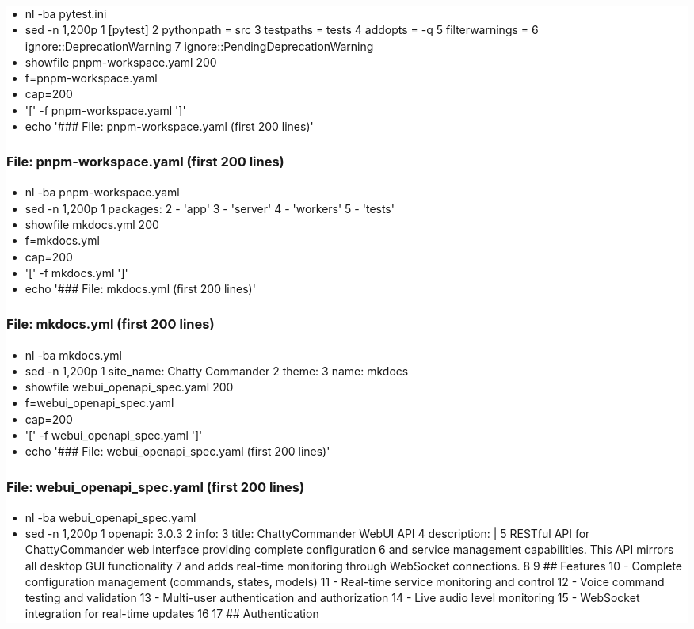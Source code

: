 - nl -ba pytest.ini
- sed -n 1,200p
  1 \[pytest\]
  2 pythonpath = src
  3 testpaths = tests
  4 addopts = -q
  5 filterwarnings =
  6 ignore::DeprecationWarning
  7 ignore::PendingDeprecationWarning
- showfile pnpm-workspace.yaml 200
- f=pnpm-workspace.yaml
- cap=200
- '\[' -f pnpm-workspace.yaml '\]'
- echo '### File: pnpm-workspace.yaml (first 200 lines)'

### File: pnpm-workspace.yaml (first 200 lines)

- nl -ba pnpm-workspace.yaml
- sed -n 1,200p
  1 packages:
  2 - 'app'
  3 - 'server'
  4 - 'workers'
  5 - 'tests'
- showfile mkdocs.yml 200
- f=mkdocs.yml
- cap=200
- '\[' -f mkdocs.yml '\]'
- echo '### File: mkdocs.yml (first 200 lines)'

### File: mkdocs.yml (first 200 lines)

- nl -ba mkdocs.yml
- sed -n 1,200p
  1 site_name: Chatty Commander
  2 theme:
  3 name: mkdocs
- showfile webui_openapi_spec.yaml 200
- f=webui_openapi_spec.yaml
- cap=200
- '\[' -f webui_openapi_spec.yaml '\]'
- echo '### File: webui_openapi_spec.yaml (first 200 lines)'

### File: webui_openapi_spec.yaml (first 200 lines)

- nl -ba webui_openapi_spec.yaml
- sed -n 1,200p
  1 openapi: 3.0.3
  2 info:
  3 title: ChattyCommander WebUI API
  4 description: |
  5 RESTful API for ChattyCommander web interface providing complete configuration
  6 and service management capabilities. This API mirrors all desktop GUI functionality
  7 and adds real-time monitoring through WebSocket connections.
  8
  9 ## Features
  10 - Complete configuration management (commands, states, models)
  11 - Real-time service monitoring and control
  12 - Voice command testing and validation
  13 - Multi-user authentication and authorization
  14 - Live audio level monitoring
  15 - WebSocket integration for real-time updates
  16
  17 ## Authentication